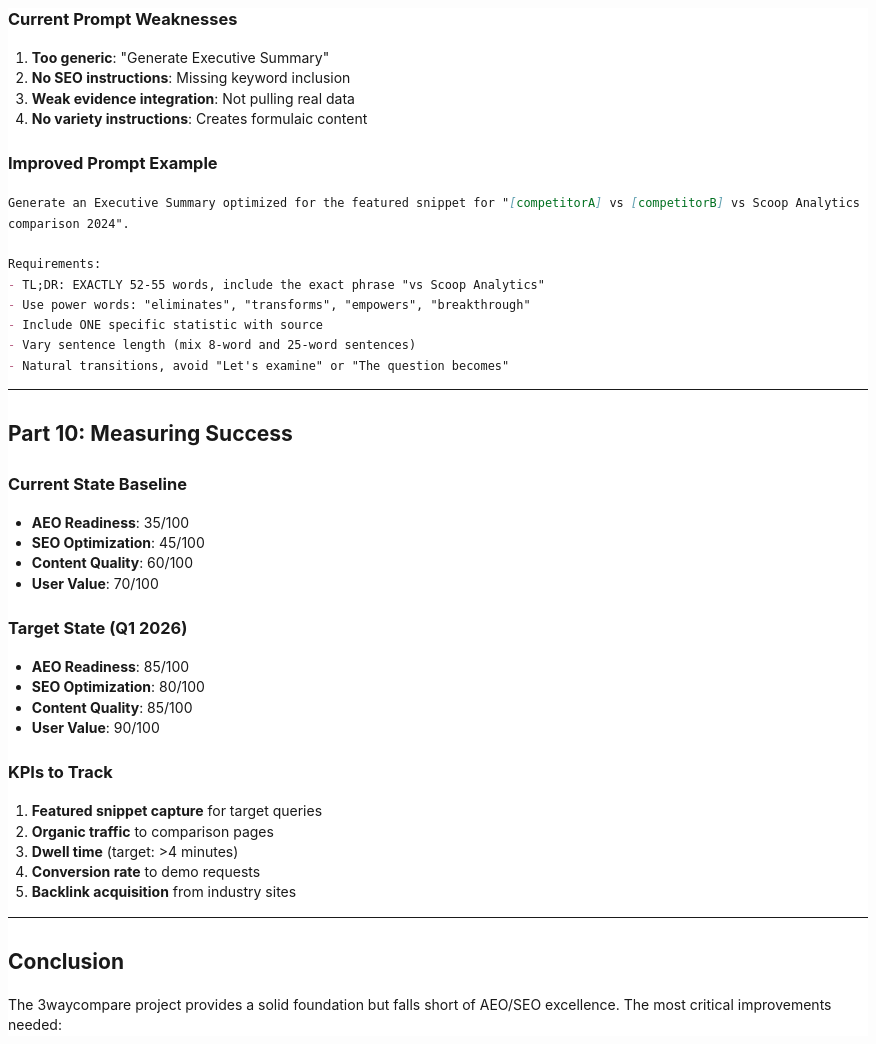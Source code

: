 ### Current Prompt Weaknesses

1. **Too generic**: "Generate Executive Summary"
2. **No SEO instructions**: Missing keyword inclusion
3. **Weak evidence integration**: Not pulling real data
4. **No variety instructions**: Creates formulaic content

### Improved Prompt Example

```markdown
Generate an Executive Summary optimized for the featured snippet for "[competitorA] vs [competitorB] vs Scoop Analytics comparison 2024".

Requirements:
- TL;DR: EXACTLY 52-55 words, include the exact phrase "vs Scoop Analytics"
- Use power words: "eliminates", "transforms", "empowers", "breakthrough"
- Include ONE specific statistic with source
- Vary sentence length (mix 8-word and 25-word sentences)
- Natural transitions, avoid "Let's examine" or "The question becomes"
```

---

## Part 10: Measuring Success

### Current State Baseline
- **AEO Readiness**: 35/100
- **SEO Optimization**: 45/100
- **Content Quality**: 60/100
- **User Value**: 70/100

### Target State (Q1 2026)
- **AEO Readiness**: 85/100
- **SEO Optimization**: 80/100
- **Content Quality**: 85/100
- **User Value**: 90/100

### KPIs to Track
1. **Featured snippet capture** for target queries
2. **Organic traffic** to comparison pages
3. **Dwell time** (target: >4 minutes)
4. **Conversion rate** to demo requests
5. **Backlink acquisition** from industry sites

---

## Conclusion

The 3waycompare project provides a solid foundation but falls short of AEO/SEO excellence. The most critical improvements needed:
